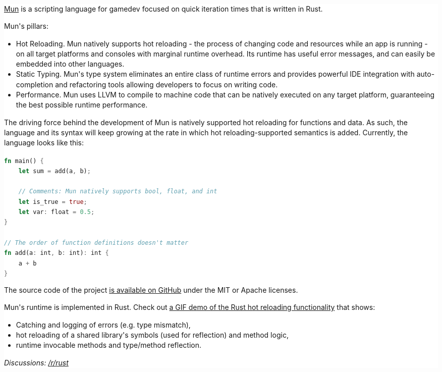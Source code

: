 [Mun][mun] is a scripting language for gamedev
focused on quick iteration times that is written in Rust.

Mun's pillars:

- Hot Reloading.
  Mun natively supports hot reloading - the process of changing
  code and resources while an app is running -
  on all target platforms and consoles with marginal runtime overhead.
  Its runtime has useful error messages,
  and can easily be embedded into other languages.
- Static Typing.
  Mun's type system eliminates an entire class of runtime errors
  and provides powerful IDE integration with
  auto-completion and refactoring tools allowing developers
  to focus on writing code.
- Performance.
  Mun uses LLVM to compile to machine code that can be natively executed
  on any target platform, guaranteeing the best possible runtime performance.

The driving force behind the development of Mun is natively supported
hot reloading for functions and data.
As such, the language and its syntax will keep growing at the rate
in which hot reloading-supported semantics is added.
Currently, the language looks like this:

```rust
fn main() {
    let sum = add(a, b);

    // Comments: Mun natively supports bool, float, and int
    let is_true = true;
    let var: float = 0.5;
}

// The order of function definitions doesn't matter
fn add(a: int, b: int): int {
    a + b
}
```

The source code of the project
[is available on GitHub](https://github.com/mun-lang/mun)
under the MIT or Apache licenses.

Mun's runtime is implemented in Rust.
Check out [a GIF demo of the Rust hot reloading functionality][hot-reload-demo]
that shows:

- Catching and logging of errors (e.g. type mismatch),
- hot reloading of a shared library's symbols (used for reflection) and method logic,
- runtime invocable methods and type/method reflection.

_Discussions:
[/r/rust](https://reddit.com/r/rust/comments/d4wngp/released_source_of_hot_reloading_experimentation)_


[Rust]: https://rust-lang.org
[join]: https://github.com/rust-gamedev/wg#join-the-fun
[veloren]: https://veloren.net
[Zemeroth]: https://github.com/ozkriff/zemeroth
[zemeroth-v0-6-text]: http://ozkriff.games/2019-09-21--devlog-zemeroth-v0-6
[Zemeroth v0.6]: https://github.com/ozkriff/zemeroth/releases/tag/v0.6.0
[@VladZhukov0]: https://twitter.com/VladZhukov0
[asteroids-itch]: https://itch.io/queue/c/449652/rustlang-games?game_id=477762
[devlog-2-text]: https://pum-purum-pum-pum.itch.io/asteroids-like-game/devlog/98842/my-asteroids-like-game-devlog-002
[devlog-3-text]: https://pum-purum-pum-pum.itch.io/asteroids-like-game/devlog/101357/new-menu-performance-and-abilities-devlog-3
[amethyst]: https://amethyst.rs
[@carlosupina]: https://twitter.com/carlosupina
[space-shooter-vlog]: https://youtube.com/watch?v=MmdUrZzuGfw
[@mvlabat]: https://twitter.com/mvlabat
[Azriel Hoh]: https://twitter.com/im_azriel
[@a5huynh]: https://github.com/a5huynh
[gfx-post]: https://gfx-rs.github.io/2019/10/01/update.html
[gfx-rs]: https://github.com/gfx-rs/gfx
[wgpu-rs]: https://github.com/gfx-rs/wgpu-rs
[failure]: https://github.com/rust-lang-nursery/failure
[derivative]: https://github.com/mcarton/rust-derivative
[swapchain]: https://vulkan-tutorial.com/Drawing_a_triangle/Presentation/Swap_chain
[mun]: https://mun-lang.org
[hot-reload-demo]: https://reddit.com/r/rust/comments/cywwtv/progress_on_hot_reloading_experimentation_in_rust
[rltk_rs]: https://github.com/thebracket/rltk_rs
[rl-toolkit]: https://github.com/thebracket/rltk_rs
[rl-book]: https://bfnightly.bracketproductions.com/rustbook
[rltk-examples]: https://github.com/thebracket/rltk_rs#examples
[@herberticus]: https://patreon.com/blackfuture
[rl]: https://en.wikipedia.org/wiki/Roguelike
[RLTK]: https://github.com/thebracket/rltk
[rusty-rl]: https://github.com/thebracket/rustyroguelike
[glow]: https://github.com/grovesNL/glow
[Embark]: https://embark.games
[texture-synthesis]: https://github.com/EmbarkStudios/texture-synthesis
[Iced]: https://github.com/hecrj/iced
[tour]: https://github.com/hecrj/iced/tree/e82e96e6/examples#tour
[elm]: https://elm-lang.org
[coffee]: https://github.com/hecrj/coffee
[overview]: https://github.com/hecrj/iced#overview
[godot]: https://godotengine.org
[Tom Leys]: https://twitter.com/RecallSingular1
[proc_rooms]: https://jamesbaum.co.uk/blether/procedural-generation-prebuilt-rooms-rust-macros
[Alexandru Ene]: https://twitter.com/_AlexEne_
["Github Actions CI with Rust and SDL2"]: https://alexene.dev/2019/09/04/Github-actions-CI-rust-SDL2.html
[github actions]: https://github.com/features/actions
[after-hours]: https://alexene.dev/2019/01/15/After-hours-game-development.html
[Xprite]: https://pickitup247.com/xprite.html
[xprite-repo]: https://github.com/rickyhan/xprite-editor
[cubism-rs]: https://github.com/Veykril/cubism-rs
[Live2D Cubism]: https://www.live2d.com/en/download/cubism-sdk
[Piston2D]: https://www.piston.rs
[@dooskington]: https://twitter.com/dooskington
[@magistratic]: https://twitter.com/magistratic
[BSP]: https://en.wikipedia.org/wiki/Binary_space_partitioning
[@Mistodon]: https://twitter.com/Mistodon
["Disconnect"]: https://mistodon.itch.io/disconnect
[disconnect-video]: https://twitter.com/Mistodon/status/1175361784246603776
[@pincfloit]: https://twitter.com/pincfloit
[luminance]: https://crates.io/crates/luminance
[luminance-chapter]: https://github.com/phaazon/luminance-rs/wiki/Wavefront-.obj-loader
[splines]: https://crates.io/crates/splines
[phaazon/spline-editor]: https://github.com/phaazon/spline-editor
[@aclysma]: https://twitter.com/aclysma
[@phaazon]: https://github.com/phaazon
[blend]: https://github.com/lukebitts/blend
[blender]: https://blender.org
[Garden]: https://epcc.itch.io/garden
[shadows-tweet]: https://twitter.com/seratonik/status/1169106102710988801
[live]: https://nuria.itch.io/live-rust
[@oliviff]: https://twitter.com/oliviff
[tennis]: https://iolivia.me/posts/6-months-of-rust-game-dev
[tennis-1]: https://twitter.com/oliviff/status/1168556346431692800
[tennis-2]: https://twitter.com/oliviff/status/1172912164488843265
[Alex Butler]: https://twitter.com/bigabgames
[Robo Instructus]: https://steamcommunity.com/games/1032170/announcements/detail/1604892840079306082
[robo-news]: https://steamcommunity.com/app/1032170/allnews
[@MrVallentin]: https://twitter.com/MrVallentin
[rx]: https://cloudhead.io/rx
[@cloudhead]: https://cloudhead.io
[deios]: https://kickstarter.com/projects/dungeonfog/project-deios-dungeonfog-mapmaker-suite-for-worldbuilders
[deios-reddit]: https://reddit.com/r/rust/comments/d487dr/were_looking_for_a_rust_graphics_programmer
[imgui-inspect]: https://github.com/aclysma/imgui-inspect
[minimum]: https://github.com/aclysma/minimum
[label_meeting]: https://github.com/rust-gamedev/wg/issues?q=label%3Ameeting
[winit help wanted]: https://github.com/rust-windowing/winit/issues?utf8=✓&q=is%3Aissue+is%3Aopen+label%3A%22status%3A+help+wanted%22+label%3A%22Good+first+issue%22
[winit blocking]: https://github.com/rust-windowing/winit/issues?utf8=✓&q=is%3Aissue+is%3Aopen+label%3A%22Blocking+a+release%22
[gfx issues]: https://github.com/gfx-rs/gfx/issues?q=is%3Aissue+is%3Aopen+label%3Acontributor-friendly
[wgpu-help-wanted]: https://github.com/gfx-rs/wgpu-rs/issues?q=is%3Aissue+is%3Aopen+label%3A%22help+wanted%22
[luminance-fruits]: https://github.com/phaazon/luminance-rs/issues?q=is%3Aissue+is%3Aopen+label%3A%22low+hanging+fruit%22
[amethyst-iced-help]: https://twitter.com/AmethystEngine/status/1169922826033336320
[@hecrj]: https://twitter.com/hecrj
[Sandspiel]: https://sandspiel.club
[@MaxBittker]: https://maxbittker.com
[/r/rust_gamedev]: https://reddit.com/r/rust_gamedev
[@rust_gamedev]: https://twitter.com/rust_gamedev
[pr]: https://github.com/rust-gamedev/rust-gamedev.github.io